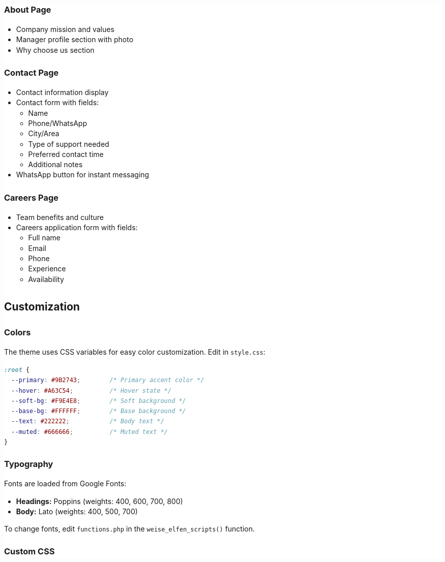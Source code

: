 ### About Page
- Company mission and values
- Manager profile section with photo
- Why choose us section

### Contact Page
- Contact information display
- Contact form with fields:
  - Name
  - Phone/WhatsApp
  - City/Area
  - Type of support needed
  - Preferred contact time
  - Additional notes
- WhatsApp button for instant messaging

### Careers Page
- Team benefits and culture
- Careers application form with fields:
  - Full name
  - Email
  - Phone
  - Experience
  - Availability

## Customization

### Colors

The theme uses CSS variables for easy color customization. Edit in `style.css`:

```css
:root {
  --primary: #9B2743;        /* Primary accent color */
  --hover: #A63C54;          /* Hover state */
  --soft-bg: #F9E4E8;        /* Soft background */
  --base-bg: #FFFFFF;        /* Base background */
  --text: #222222;           /* Body text */
  --muted: #666666;          /* Muted text */
}
```

### Typography

Fonts are loaded from Google Fonts:
- **Headings:** Poppins (weights: 400, 600, 700, 800)
- **Body:** Lato (weights: 400, 500, 700)

To change fonts, edit `functions.php` in the `weise_elfen_scripts()` function.

### Custom CSS
